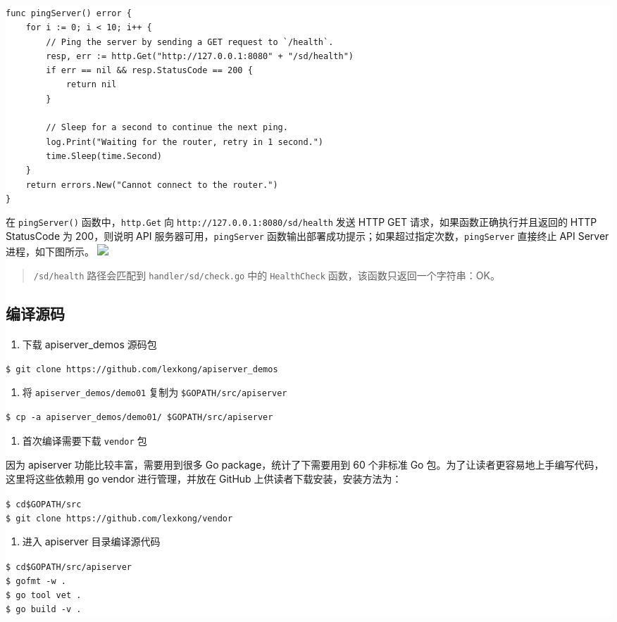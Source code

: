 ```
func pingServer() error {
    for i := 0; i < 10; i++ {
        // Ping the server by sending a GET request to `/health`.
        resp, err := http.Get("http://127.0.0.1:8080" + "/sd/health")
        if err == nil && resp.StatusCode == 200 {
            return nil 
        }   
       
        // Sleep for a second to continue the next ping.
        log.Print("Waiting for the router, retry in 1 second.")
        time.Sleep(time.Second)
    }  
    return errors.New("Cannot connect to the router.")
}   

```

在 `pingServer()` 函数中，`http.Get` 向 `http://127.0.0.1:8080/sd/health` 发送 HTTP GET 请求，如果函数正确执行并且返回的 HTTP StatusCode 为 200，则说明 API 服务器可用，`pingServer` 函数输出部署成功提示；如果超过指定次数，`pingServer` 直接终止 API Server 进程，如下图所示。
![](https://user-gold-cdn.xitu.io/2018/5/30/163b007651a5d35f?imageView2/0/w/1280/h/960/format/webp/ignore-error/1)
> `/sd/health` 路径会匹配到 `handler/sd/check.go` 中的 `HealthCheck` 函数，该函数只返回一个字符串：OK。

## 编译源码

1. 下载 apiserver_demos 源码包

```
$ git clone https://github.com/lexkong/apiserver_demos

```

1. 将 `apiserver_demos/demo01` 复制为 `$GOPATH/src/apiserver`

```
$ cp -a apiserver_demos/demo01/ $GOPATH/src/apiserver

```

1. 首次编译需要下载 `vendor` 包

因为 apiserver 功能比较丰富，需要用到很多 Go package，统计了下需要用到 60 个非标准 Go 包。为了让读者更容易地上手编写代码，这里将这些依赖用 go vendor 进行管理，并放在 GitHub 上供读者下载安装，安装方法为：

```
$ cd$GOPATH/src
$ git clone https://github.com/lexkong/vendor

```

1. 进入 apiserver 目录编译源代码

```
$ cd$GOPATH/src/apiserver
$ gofmt -w .   
$ go tool vet .
$ go build -v .

```
